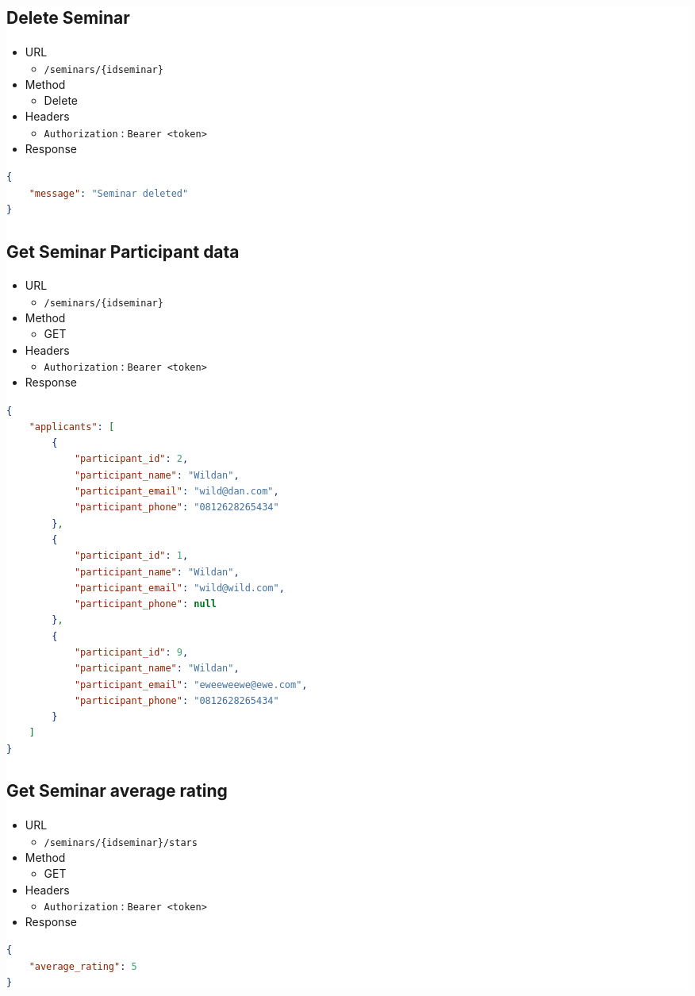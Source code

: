 ## Delete Seminar
* URL
    - ```/seminars/{idseminar}```
* Method
    - Delete
* Headers
    - ``Authorization`` : ``Bearer <token>``
* Response
```json
{
    "message": "Seminar deleted"
}
```

## Get Seminar Participant data
* URL
    - ```/seminars/{idseminar}```
* Method
    - GET
* Headers
    - ``Authorization`` : ``Bearer <token>``
* Response
```json
{
    "applicants": [
        {
            "participant_id": 2,
            "participant_name": "Wildan",
            "participant_email": "wild@dan.com",
            "participant_phone": "0812628265434"
        },
        {
            "participant_id": 1,
            "participant_name": "Wildan",
            "participant_email": "wild@wild.com",
            "participant_phone": null
        },
        {
            "participant_id": 9,
            "participant_name": "Wildan",
            "participant_email": "eweeweewe@ewe.com",
            "participant_phone": "0812628265434"
        }
    ]
}
```

## Get Seminar average rating
* URL
    - ```/seminars/{idseminar}/stars```
* Method
    - GET
* Headers
    - ``Authorization`` : ``Bearer <token>``
* Response
```json
{
    "average_rating": 5
}
```
